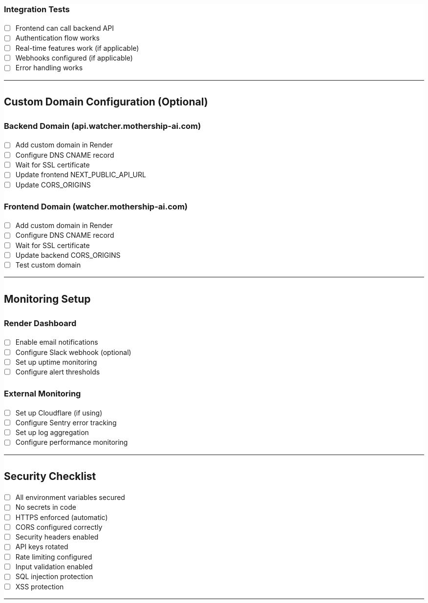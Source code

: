 ### Integration Tests
- [ ] Frontend can call backend API
- [ ] Authentication flow works
- [ ] Real-time features work (if applicable)
- [ ] Webhooks configured (if applicable)
- [ ] Error handling works

---

## Custom Domain Configuration (Optional)

### Backend Domain (api.watcher.mothership-ai.com)
- [ ] Add custom domain in Render
- [ ] Configure DNS CNAME record
- [ ] Wait for SSL certificate
- [ ] Update frontend NEXT_PUBLIC_API_URL
- [ ] Update CORS_ORIGINS

### Frontend Domain (watcher.mothership-ai.com)
- [ ] Add custom domain in Render
- [ ] Configure DNS CNAME record
- [ ] Wait for SSL certificate
- [ ] Update backend CORS_ORIGINS
- [ ] Test custom domain

---

## Monitoring Setup

### Render Dashboard
- [ ] Enable email notifications
- [ ] Configure Slack webhook (optional)
- [ ] Set up uptime monitoring
- [ ] Configure alert thresholds

### External Monitoring
- [ ] Set up Cloudflare (if using)
- [ ] Configure Sentry error tracking
- [ ] Set up log aggregation
- [ ] Configure performance monitoring

---

## Security Checklist

- [ ] All environment variables secured
- [ ] No secrets in code
- [ ] HTTPS enforced (automatic)
- [ ] CORS configured correctly
- [ ] Security headers enabled
- [ ] API keys rotated
- [ ] Rate limiting configured
- [ ] Input validation enabled
- [ ] SQL injection protection
- [ ] XSS protection

---